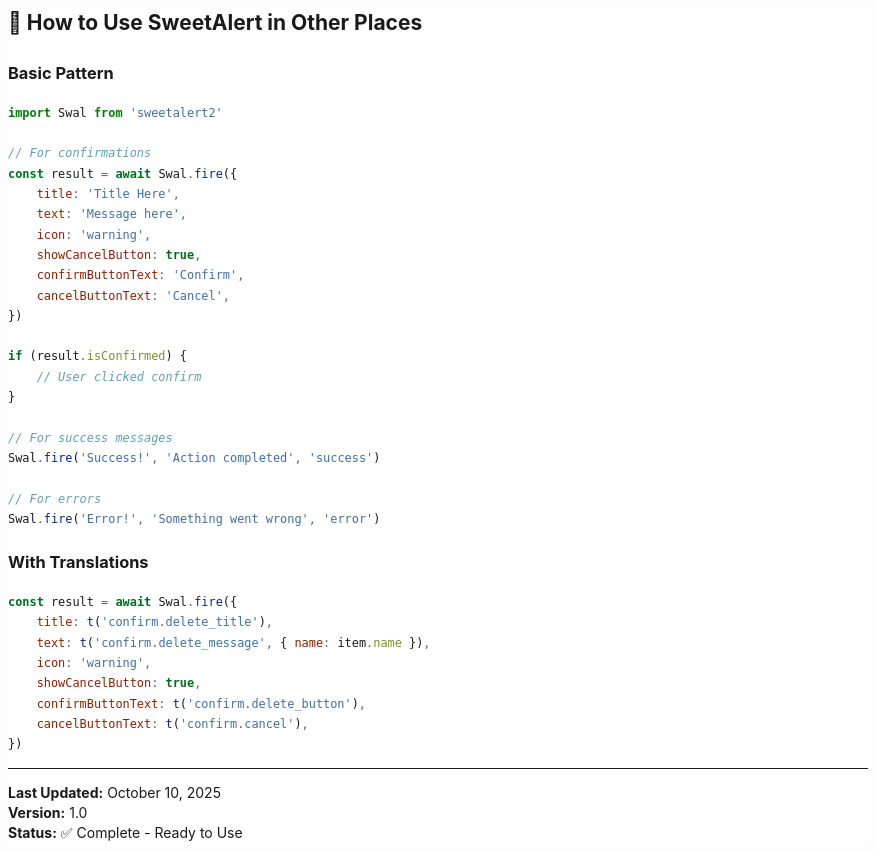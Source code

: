 
## 🔄 How to Use SweetAlert in Other Places

### Basic Pattern

```javascript
import Swal from 'sweetalert2'

// For confirmations
const result = await Swal.fire({
    title: 'Title Here',
    text: 'Message here',
    icon: 'warning',
    showCancelButton: true,
    confirmButtonText: 'Confirm',
    cancelButtonText: 'Cancel',
})

if (result.isConfirmed) {
    // User clicked confirm
}

// For success messages
Swal.fire('Success!', 'Action completed', 'success')

// For errors
Swal.fire('Error!', 'Something went wrong', 'error')
```

### With Translations

```javascript
const result = await Swal.fire({
    title: t('confirm.delete_title'),
    text: t('confirm.delete_message', { name: item.name }),
    icon: 'warning',
    showCancelButton: true,
    confirmButtonText: t('confirm.delete_button'),
    cancelButtonText: t('confirm.cancel'),
})
```

---

**Last Updated:** October 10, 2025  
**Version:** 1.0  
**Status:** ✅ Complete - Ready to Use
